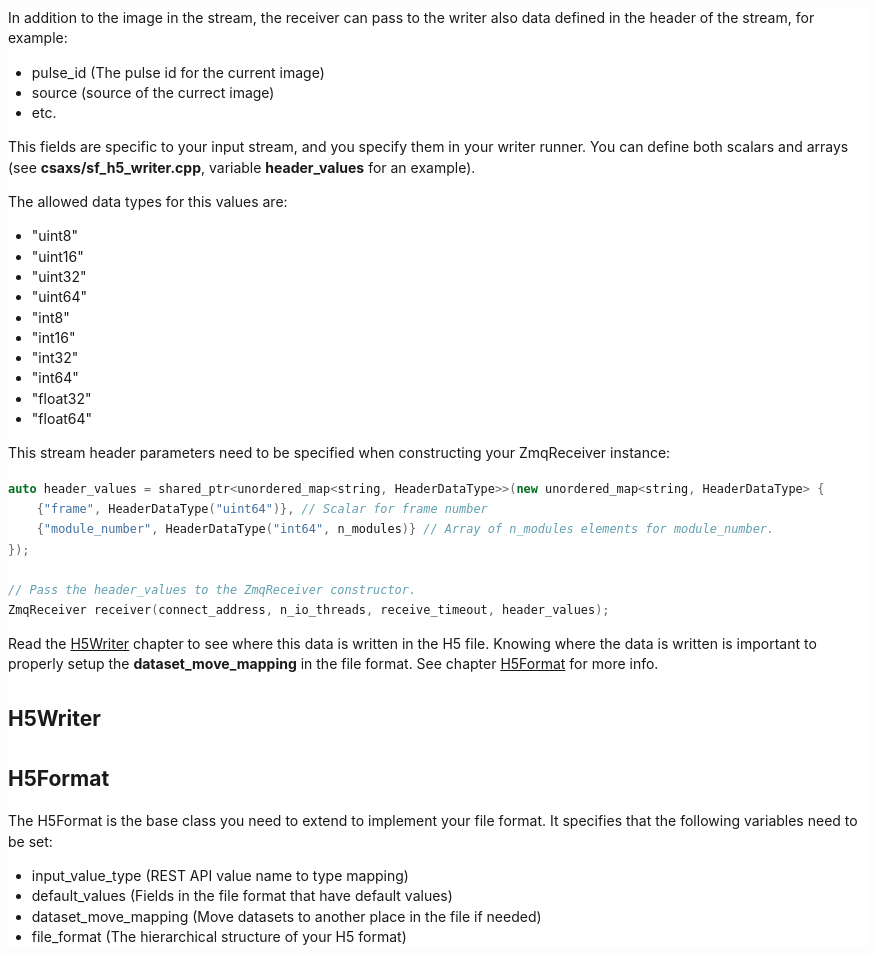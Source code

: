 In addition to the image in the stream, the receiver can pass to the writer also data defined in the header of the stream, for example:
- pulse_id (The pulse id for the current image)
- source (source of the currect image)
- etc.

This fields are specific to your input stream, and you specify them in your writer runner. You can define both scalars and arrays 
(see **csaxs/sf\_h5\_writer.cpp**, variable **header\_values** for an example).

The allowed data types for this values are:

- "uint8"
- "uint16"
- "uint32"
- "uint64"
- "int8"
- "int16"
- "int32"
- "int64"
- "float32"
- "float64"

This stream header parameters need to be specified when constructing your ZmqReceiver instance:
```cpp
auto header_values = shared_ptr<unordered_map<string, HeaderDataType>>(new unordered_map<string, HeaderDataType> {
    {"frame", HeaderDataType("uint64")}, // Scalar for frame number
    {"module_number", HeaderDataType("int64", n_modules)} // Array of n_modules elements for module_number.
});

// Pass the header_values to the ZmqReceiver constructor.
ZmqReceiver receiver(connect_address, n_io_threads, receive_timeout, header_values);
```

Read the [H5Writer](#h5_writer) chapter to see where this data is written in the H5 file. 
Knowing where the data is written is important to properly setup the **dataset\_move\_mapping** 
in the file format. See chapter [H5Format](#h5_format) for more info.

<a id="h5_writer"></a>
## H5Writer



<a id="h5_format"></a>
## H5Format

The H5Format is the base class you need to extend to implement your file format. It specifies that the following variables need to be set:
- input\_value\_type (REST API value name to type mapping)
- default\_values (Fields in the file format that have default values)
- dataset\_move\_mapping (Move datasets to another place in the file if needed)
- file_format (The hierarchical structure of your H5 format)
